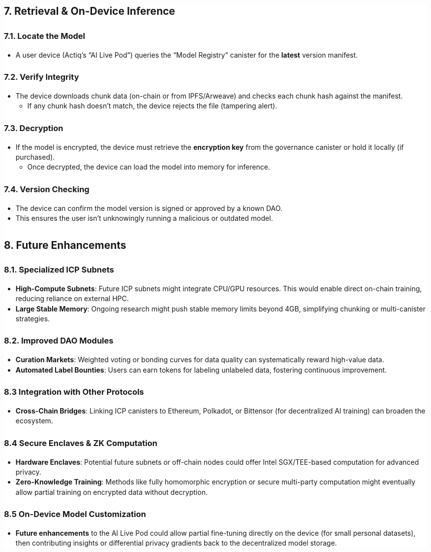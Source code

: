 ## 7. Retrieval & On-Device Inference

### 7.1.  Locate the Model
-   A user device (Actiq’s “AI Live Pod”) queries the “Model Registry” canister for the  **latest**  version manifest.

### 7.2.  Verify Integrity
-   The device downloads chunk data (on-chain or from IPFS/Arweave) and checks each chunk hash against the manifest.
    -   If any chunk hash doesn’t match, the device rejects the file (tampering alert).

### 7.3.  Decryption
-   If the model is encrypted, the device must retrieve the  **encryption key**  from the governance canister or hold it locally (if purchased).
    -   Once decrypted, the device can load the model into memory for inference.

### 7.4.  Version Checking
-   The device can confirm the model version is signed or approved by a known DAO.
-   This ensures the user isn’t unknowingly running a malicious or outdated model.


## 8. Future Enhancements

### 8.1. Specialized ICP Subnets

-   **High-Compute Subnets**: Future ICP subnets might integrate CPU/GPU resources. This would enable direct on-chain training, reducing reliance on external HPC.
-   **Large Stable Memory**: Ongoing research might push stable memory limits beyond 4GB, simplifying chunking or multi-canister strategies.

### 8.2. Improved DAO Modules

-   **Curation Markets**: Weighted voting or bonding curves for data quality can systematically reward high-value data.
-   **Automated Label Bounties**: Users can earn tokens for labeling unlabeled data, fostering continuous improvement.

### 8.3 Integration with Other Protocols

-   **Cross-Chain Bridges**: Linking ICP canisters to Ethereum, Polkadot, or Bittensor (for decentralized AI training) can broaden the ecosystem.

### 8.4 Secure Enclaves & ZK Computation

-   **Hardware Enclaves**: Potential future subnets or off-chain nodes could offer Intel SGX/TEE-based computation for advanced privacy.
-   **Zero-Knowledge Training**: Methods like fully homomorphic encryption or secure multi-party computation might eventually allow partial training on encrypted data without decryption.

### 8.5 On-Device Model Customization
- **Future enhancements** to the AI Live Pod could allow partial fine-tuning directly on the device (for small personal datasets), then contributing insights or differential privacy gradients back to the decentralized model storage.
